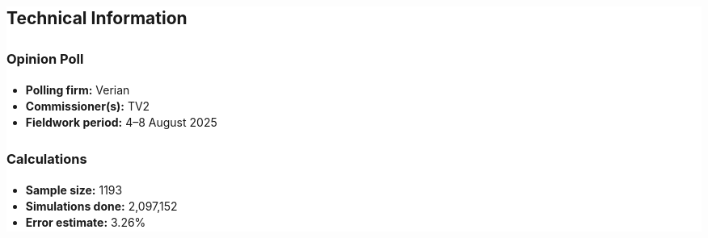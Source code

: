 
## Technical Information

### Opinion Poll

+ **Polling firm:** Verian
+ **Commissioner(s):** TV2
+ **Fieldwork period:** 4–8 August 2025

### Calculations

+ **Sample size:** 1193
+ **Simulations done:** 2,097,152
+ **Error estimate:** 3.26%

